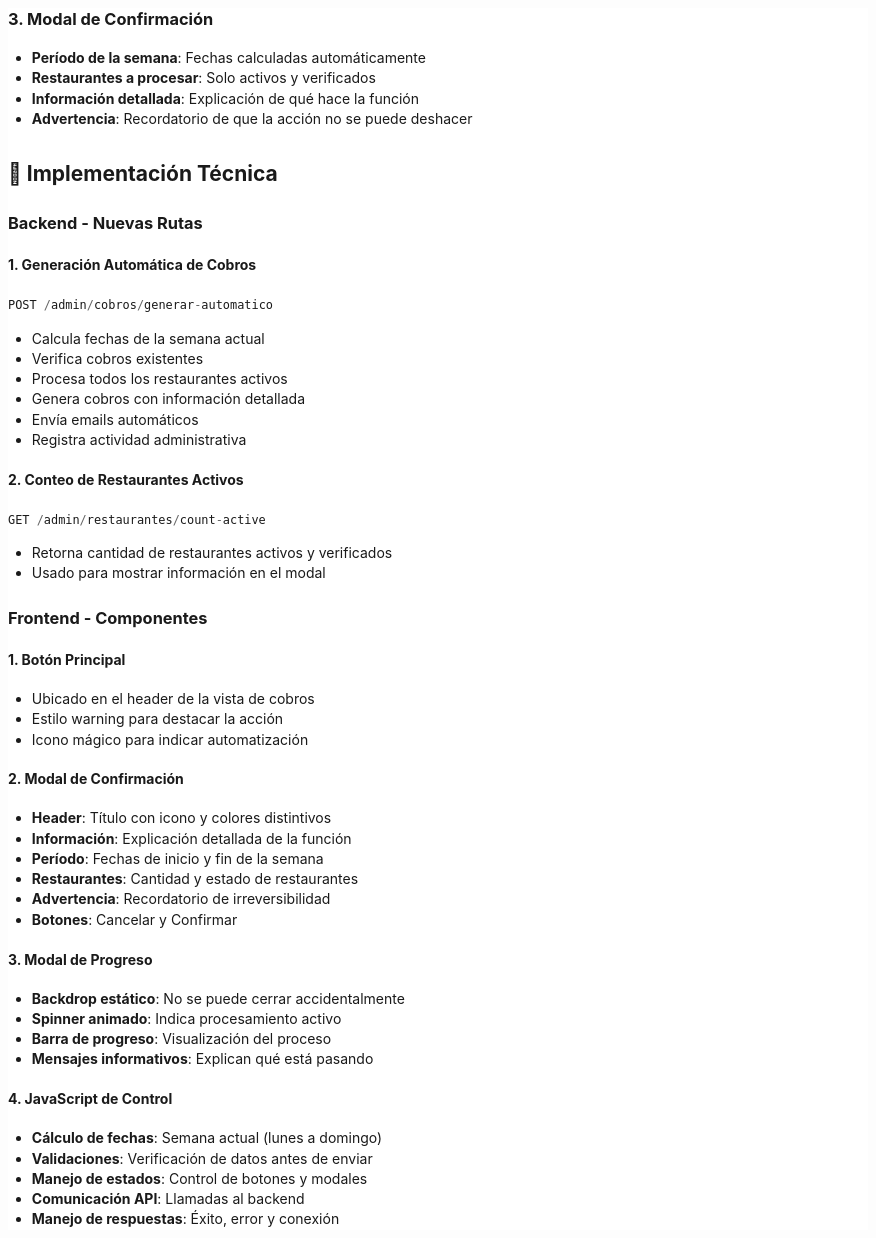 ### **3. Modal de Confirmación**
- **Período de la semana**: Fechas calculadas automáticamente
- **Restaurantes a procesar**: Solo activos y verificados
- **Información detallada**: Explicación de qué hace la función
- **Advertencia**: Recordatorio de que la acción no se puede deshacer

## 🔧 **Implementación Técnica**

### **Backend - Nuevas Rutas**

#### **1. Generación Automática de Cobros**
```javascript
POST /admin/cobros/generar-automatico
```
- Calcula fechas de la semana actual
- Verifica cobros existentes
- Procesa todos los restaurantes activos
- Genera cobros con información detallada
- Envía emails automáticos
- Registra actividad administrativa

#### **2. Conteo de Restaurantes Activos**
```javascript
GET /admin/restaurantes/count-active
```
- Retorna cantidad de restaurantes activos y verificados
- Usado para mostrar información en el modal

### **Frontend - Componentes**

#### **1. Botón Principal**
- Ubicado en el header de la vista de cobros
- Estilo warning para destacar la acción
- Icono mágico para indicar automatización

#### **2. Modal de Confirmación**
- **Header**: Título con icono y colores distintivos
- **Información**: Explicación detallada de la función
- **Período**: Fechas de inicio y fin de la semana
- **Restaurantes**: Cantidad y estado de restaurantes
- **Advertencia**: Recordatorio de irreversibilidad
- **Botones**: Cancelar y Confirmar

#### **3. Modal de Progreso**
- **Backdrop estático**: No se puede cerrar accidentalmente
- **Spinner animado**: Indica procesamiento activo
- **Barra de progreso**: Visualización del proceso
- **Mensajes informativos**: Explican qué está pasando

#### **4. JavaScript de Control**
- **Cálculo de fechas**: Semana actual (lunes a domingo)
- **Validaciones**: Verificación de datos antes de enviar
- **Manejo de estados**: Control de botones y modales
- **Comunicación API**: Llamadas al backend
- **Manejo de respuestas**: Éxito, error y conexión
